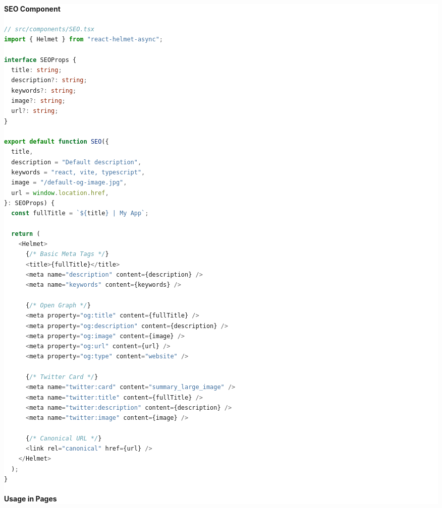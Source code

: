 #### **SEO Component**

```typescript
// src/components/SEO.tsx
import { Helmet } from "react-helmet-async";

interface SEOProps {
  title: string;
  description?: string;
  keywords?: string;
  image?: string;
  url?: string;
}

export default function SEO({
  title,
  description = "Default description",
  keywords = "react, vite, typescript",
  image = "/default-og-image.jpg",
  url = window.location.href,
}: SEOProps) {
  const fullTitle = `${title} | My App`;

  return (
    <Helmet>
      {/* Basic Meta Tags */}
      <title>{fullTitle}</title>
      <meta name="description" content={description} />
      <meta name="keywords" content={keywords} />

      {/* Open Graph */}
      <meta property="og:title" content={fullTitle} />
      <meta property="og:description" content={description} />
      <meta property="og:image" content={image} />
      <meta property="og:url" content={url} />
      <meta property="og:type" content="website" />

      {/* Twitter Card */}
      <meta name="twitter:card" content="summary_large_image" />
      <meta name="twitter:title" content={fullTitle} />
      <meta name="twitter:description" content={description} />
      <meta name="twitter:image" content={image} />

      {/* Canonical URL */}
      <link rel="canonical" href={url} />
    </Helmet>
  );
}
```

#### **Usage in Pages**
